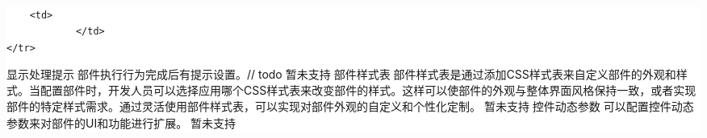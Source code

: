         <td>
                </td>
    </tr>
   <tr>
        <td>
                显示处理提示
                </td>
        <td>
                部件执行行为完成后有提示设置。// todo
                </td>
        <td>
                            暂未支持
                        </td>
        <td>
                </td>
        <td>
                </td>
    </tr>
   <tr>
        <td>
                部件样式表
                </td>
        <td>
                部件样式表是通过添加CSS样式表来自定义部件的外观和样式。当配置部件时，开发人员可以选择应用哪个CSS样式表来改变部件的样式。这样可以使部件的外观与整体界面风格保持一致，或者实现部件的特定样式需求。通过灵活使用部件样式表，可以实现对部件外观的自定义和个性化定制。
                </td>
        <td>
                            暂未支持
                        </td>
        <td>
                </td>
        <td>
                </td>
    </tr>
   <tr>
        <td>
                控件动态参数
                </td>
        <td>
                可以配置控件动态参数来对部件的UI和功能进行扩展。
                </td>
        <td>
                            暂未支持
                        </td>
        <td>
                </td>
        <td>
                </td>
    </tr>
 </tbody></table>
